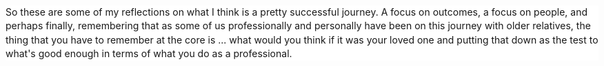 So these are some of my reflections on what I think is a pretty successful journey. A focus on outcomes, a focus on people, and perhaps finally, remembering that as some of us professionally and personally have been on this journey with older relatives, the thing that you have to remember at the core is ... what would you think if it was your loved one and putting that down as the test to what's good enough in terms of what you do as a professional.